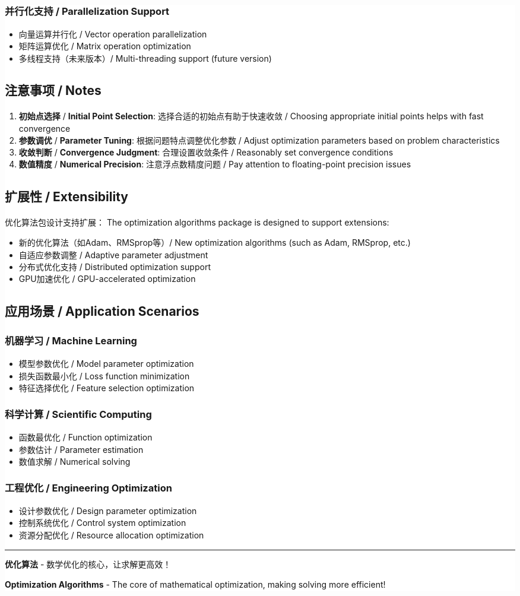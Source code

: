 ### 并行化支持 / Parallelization Support
- 向量运算并行化 / Vector operation parallelization
- 矩阵运算优化 / Matrix operation optimization
- 多线程支持（未来版本）/ Multi-threading support (future version)

## 注意事项 / Notes

1. **初始点选择** / **Initial Point Selection**: 选择合适的初始点有助于快速收敛 / Choosing appropriate initial points helps with fast convergence
2. **参数调优** / **Parameter Tuning**: 根据问题特点调整优化参数 / Adjust optimization parameters based on problem characteristics
3. **收敛判断** / **Convergence Judgment**: 合理设置收敛条件 / Reasonably set convergence conditions
4. **数值精度** / **Numerical Precision**: 注意浮点数精度问题 / Pay attention to floating-point precision issues

## 扩展性 / Extensibility

优化算法包设计支持扩展：
The optimization algorithms package is designed to support extensions:
- 新的优化算法（如Adam、RMSprop等）/ New optimization algorithms (such as Adam, RMSprop, etc.)
- 自适应参数调整 / Adaptive parameter adjustment
- 分布式优化支持 / Distributed optimization support
- GPU加速优化 / GPU-accelerated optimization

## 应用场景 / Application Scenarios

### 机器学习 / Machine Learning
- 模型参数优化 / Model parameter optimization
- 损失函数最小化 / Loss function minimization
- 特征选择优化 / Feature selection optimization

### 科学计算 / Scientific Computing
- 函数最优化 / Function optimization
- 参数估计 / Parameter estimation
- 数值求解 / Numerical solving

### 工程优化 / Engineering Optimization
- 设计参数优化 / Design parameter optimization
- 控制系统优化 / Control system optimization
- 资源分配优化 / Resource allocation optimization

---

**优化算法** - 数学优化的核心，让求解更高效！

**Optimization Algorithms** - The core of mathematical optimization, making solving more efficient!
